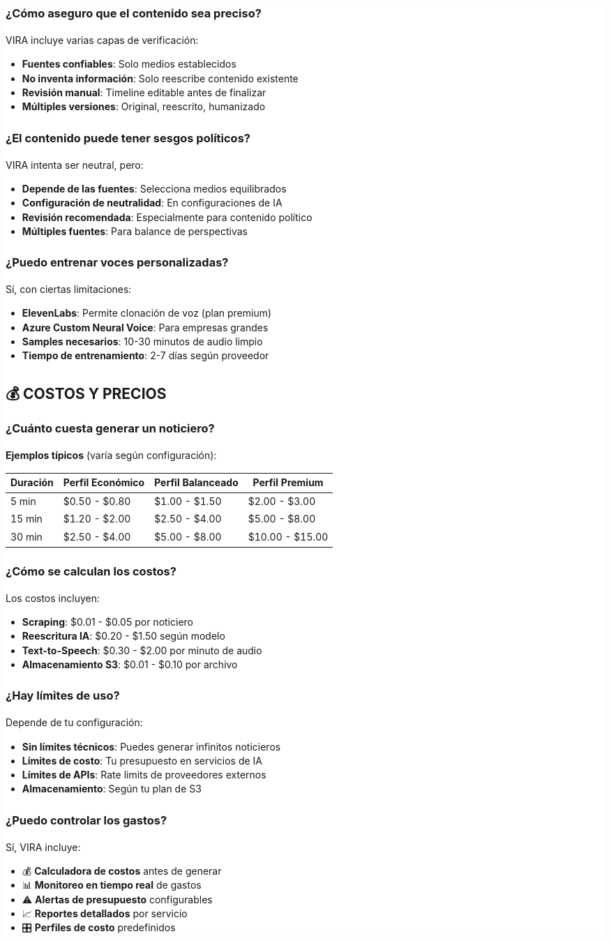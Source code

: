### **¿Cómo aseguro que el contenido sea preciso?**
VIRA incluye varias capas de verificación:
- **Fuentes confiables**: Solo medios establecidos
- **No inventa información**: Solo reescribe contenido existente
- **Revisión manual**: Timeline editable antes de finalizar
- **Múltiples versiones**: Original, reescrito, humanizado

### **¿El contenido puede tener sesgos políticos?**
VIRA intenta ser neutral, pero:
- **Depende de las fuentes**: Selecciona medios equilibrados
- **Configuración de neutralidad**: En configuraciones de IA
- **Revisión recomendada**: Especialmente para contenido político
- **Múltiples fuentes**: Para balance de perspectivas

### **¿Puedo entrenar voces personalizadas?**
Sí, con ciertas limitaciones:
- **ElevenLabs**: Permite clonación de voz (plan premium)
- **Azure Custom Neural Voice**: Para empresas grandes
- **Samples necesarios**: 10-30 minutos de audio limpio
- **Tiempo de entrenamiento**: 2-7 días según proveedor

## 💰 **COSTOS Y PRECIOS**

### **¿Cuánto cuesta generar un noticiero?**
**Ejemplos típicos** (varía según configuración):

| Duración | Perfil Económico | Perfil Balanceado | Perfil Premium |
|----------|------------------|-------------------|----------------|
| 5 min | $0.50 - $0.80 | $1.00 - $1.50 | $2.00 - $3.00 |
| 15 min | $1.20 - $2.00 | $2.50 - $4.00 | $5.00 - $8.00 |
| 30 min | $2.50 - $4.00 | $5.00 - $8.00 | $10.00 - $15.00 |

### **¿Cómo se calculan los costos?**
Los costos incluyen:
- **Scraping**: $0.01 - $0.05 por noticiero
- **Reescritura IA**: $0.20 - $1.50 según modelo
- **Text-to-Speech**: $0.30 - $2.00 por minuto de audio
- **Almacenamiento S3**: $0.01 - $0.10 por archivo

### **¿Hay límites de uso?**
Depende de tu configuración:
- **Sin límites técnicos**: Puedes generar infinitos noticieros
- **Límites de costo**: Tu presupuesto en servicios de IA
- **Límites de APIs**: Rate limits de proveedores externos
- **Almacenamiento**: Según tu plan de S3

### **¿Puedo controlar los gastos?**
Sí, VIRA incluye:
- 💰 **Calculadora de costos** antes de generar
- 📊 **Monitoreo en tiempo real** de gastos
- ⚠️ **Alertas de presupuesto** configurables
- 📈 **Reportes detallados** por servicio
- 🎛️ **Perfiles de costo** predefinidos
